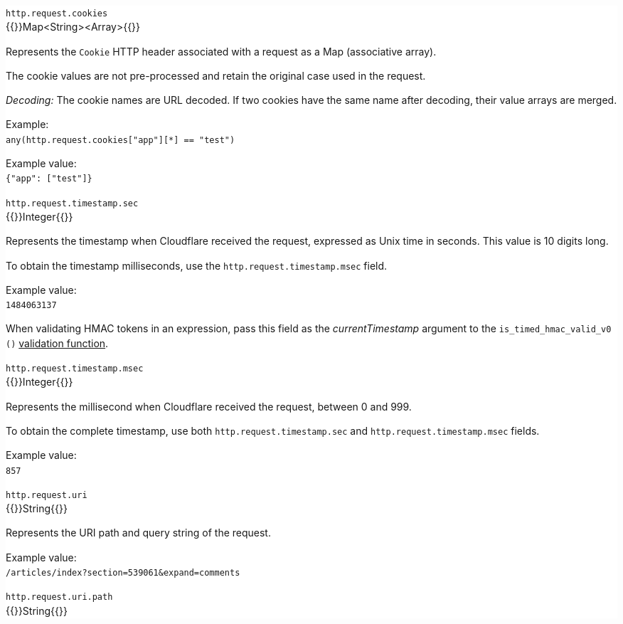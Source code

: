    </tr>
   <tr id="field-http-request-cookies">
      <td valign="top"><code>http.request.cookies</code><br />{{<type>}}Map&lt;String&gt;&lt;Array&gt;{{</type>}}</td>
      <td>
         <p>Represents the <code class="InlineCode">Cookie</code> HTTP header associated with a request as a Map (associative array).
         </p>
         <p>The cookie values are not pre-processed and retain the original case used in the request.</p>
         <p><em>Decoding:</em> The cookie names are URL decoded. If two cookies have the same name after decoding, their value arrays are merged.
         </p>
         <p>Example:
         <br /><code class="InlineCode">any(http.request.cookies["app"][*] == "test")</code>
         </p>
         <p>Example value:
         <br /><code class="InlineCode">{"app": ["test"]}</code>
         </p>
      </td>
   </tr>
   <tr id="field-http-request-timestamp-sec">
      <td valign="top"><code>http.request.timestamp.sec</code><br />{{<type>}}Integer{{</type>}}</td>
      <td>
         <p>Represents the timestamp when Cloudflare received the request, expressed as Unix time in seconds. This value is 10 digits long.
         </p>
         <p>To obtain the timestamp milliseconds, use the <code class="InlineCode">http.request.timestamp.msec</code> field.
         </p>
         <p>Example value:
         <br /><code class="InlineCode">1484063137</code>
         </p>
         <p>When validating HMAC tokens in an expression, pass this field as the <em>currentTimestamp</em> argument to the <code class="InlineCode">is_timed_hmac_valid_v0()</code> <a href="/ruleset-engine/rules-language/functions/#hmac-validation">validation function</a>.
         </p>
      </td>
   </tr>
   <tr id="field-http-request-timestamp-msec">
      <td valign="top"><code>http.request.timestamp.msec</code><br />{{<type>}}Integer{{</type>}}</td>
      <td>
         <p>Represents the millisecond when Cloudflare received the request, between 0 and 999.
         </p>
         <p>To obtain the complete timestamp, use both <code class="InlineCode">http.request.timestamp.sec</code> and <code class="InlineCode">http.request.timestamp.msec</code> fields.
         </p>
         <p>Example value:
         <br /><code class="InlineCode">857</code>
         </p>
      </td>
    </tr>
    <tr id="field-http-request-uri">
      <td valign="top"><code>http.request.uri</code><br />{{<type>}}String{{</type>}}</td>
      <td>
         <p>Represents the URI path and query string of the request.
         </p>
         <p>Example value:
         <br /><code class="InlineCode">/articles/index?section=539061&expand=comments</code>
         </p>
      </td>
   </tr>
   <tr id="field-http-request-uri-path">
      <td valign="top"><code>http.request.uri.path</code><br />{{<type>}}String{{</type>}}</td>
      <td>